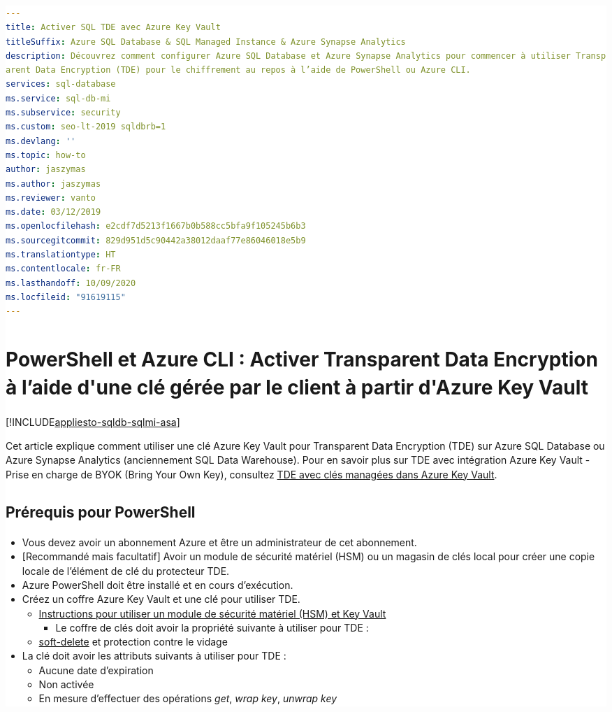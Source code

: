 ```yaml
---
title: Activer SQL TDE avec Azure Key Vault
titleSuffix: Azure SQL Database & SQL Managed Instance & Azure Synapse Analytics
description: Découvrez comment configurer Azure SQL Database et Azure Synapse Analytics pour commencer à utiliser Transparent Data Encryption (TDE) pour le chiffrement au repos à l’aide de PowerShell ou Azure CLI.
services: sql-database
ms.service: sql-db-mi
ms.subservice: security
ms.custom: seo-lt-2019 sqldbrb=1
ms.devlang: ''
ms.topic: how-to
author: jaszymas
ms.author: jaszymas
ms.reviewer: vanto
ms.date: 03/12/2019
ms.openlocfilehash: e2cdf7d5213f1667b0b588cc5bfa9f105245b6b3
ms.sourcegitcommit: 829d951d5c90442a38012daaf77e86046018e5b9
ms.translationtype: HT
ms.contentlocale: fr-FR
ms.lasthandoff: 10/09/2020
ms.locfileid: "91619115"
---
```

# <a name="powershell-and-the-azure-cli-enable-transparent-data-encryption-with-customer-managed-key-from-azure-key-vault"></a>PowerShell et Azure CLI : Activer Transparent Data Encryption à l’aide d'une clé gérée par le client à partir d'Azure Key Vault
[!INCLUDE[appliesto-sqldb-sqlmi-asa](../includes/appliesto-sqldb-sqlmi-asa.md)]

Cet article explique comment utiliser une clé Azure Key Vault pour Transparent Data Encryption (TDE) sur Azure SQL Database ou Azure Synapse Analytics (anciennement SQL Data Warehouse). Pour en savoir plus sur TDE avec intégration Azure Key Vault - Prise en charge de BYOK (Bring Your Own Key), consultez [TDE avec clés managées dans Azure Key Vault](transparent-data-encryption-byok-overview.md).

## <a name="prerequisites-for-powershell"></a>Prérequis pour PowerShell

- Vous devez avoir un abonnement Azure et être un administrateur de cet abonnement.
- [Recommandé mais facultatif] Avoir un module de sécurité matériel (HSM) ou un magasin de clés local pour créer une copie locale de l’élément de clé du protecteur TDE.
- Azure PowerShell doit être installé et en cours d’exécution.
- Créez un coffre Azure Key Vault et une clé pour utiliser TDE.
  - [Instructions pour utiliser un module de sécurité matériel (HSM) et Key Vault](../../key-vault/keys/hsm-protected-keys.md)
    - Le coffre de clés doit avoir la propriété suivante à utiliser pour TDE :
  - [soft-delete](../../key-vault/general/soft-delete-overview.md) et protection contre le vidage
- La clé doit avoir les attributs suivants à utiliser pour TDE :
  - Aucune date d’expiration
  - Non activée
  - En mesure d’effectuer des opérations *get*, *wrap key*, *unwrap key*
